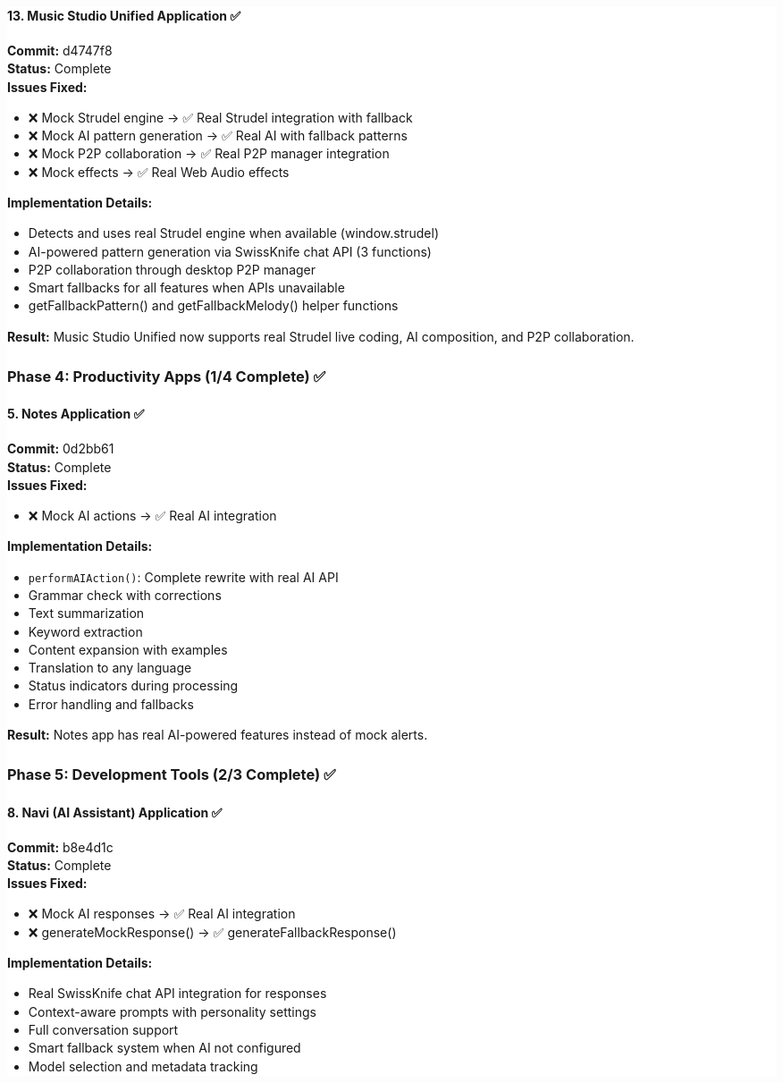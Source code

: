#### 13. Music Studio Unified Application ✅
**Commit:** d4747f8  
**Status:** Complete  
**Issues Fixed:**
- ❌ Mock Strudel engine → ✅ Real Strudel integration with fallback
- ❌ Mock AI pattern generation → ✅ Real AI with fallback patterns
- ❌ Mock P2P collaboration → ✅ Real P2P manager integration
- ❌ Mock effects → ✅ Real Web Audio effects

**Implementation Details:**
- Detects and uses real Strudel engine when available (window.strudel)
- AI-powered pattern generation via SwissKnife chat API (3 functions)
- P2P collaboration through desktop P2P manager
- Smart fallbacks for all features when APIs unavailable
- getFallbackPattern() and getFallbackMelody() helper functions

**Result:** Music Studio Unified now supports real Strudel live coding, AI composition, and P2P collaboration.

### Phase 4: Productivity Apps (1/4 Complete) ✅

#### 5. Notes Application ✅
**Commit:** 0d2bb61  
**Status:** Complete  
**Issues Fixed:**
- ❌ Mock AI actions → ✅ Real AI integration

**Implementation Details:**
- `performAIAction()`: Complete rewrite with real AI API
- Grammar check with corrections
- Text summarization
- Keyword extraction
- Content expansion with examples
- Translation to any language
- Status indicators during processing
- Error handling and fallbacks

**Result:** Notes app has real AI-powered features instead of mock alerts.

### Phase 5: Development Tools (2/3 Complete) ✅

#### 8. Navi (AI Assistant) Application ✅
**Commit:** b8e4d1c  
**Status:** Complete  
**Issues Fixed:**
- ❌ Mock AI responses → ✅ Real AI integration
- ❌ generateMockResponse() → ✅ generateFallbackResponse()

**Implementation Details:**
- Real SwissKnife chat API integration for responses
- Context-aware prompts with personality settings
- Full conversation support
- Smart fallback system when AI not configured
- Model selection and metadata tracking
